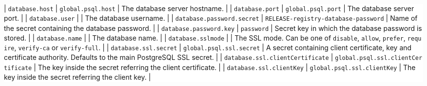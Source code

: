 | `database.host`                                                                                                                              | `global.psql.host`                                                             | The database server hostname.                                                                                                                                                                                                                                                                                                                |
| `database.port`                                                                                                                              | `global.psql.port`                                                             | The database server port.                                                                                                                                                                                                                                                                                                                    |
| `database.user`                                                                                                                              |                                                                                | The database username.                                                                                                                                                                                                                                                                                                                       |
| `database.password.secret`                                                                                                                   | `RELEASE-registry-database-password`                                           | Name of the secret containing the database password.                                                                                                                                                                                                                                                                                         |
| `database.password.key`                                                                                                                      | `password`                                                                     | Secret key in which the database password is stored.                                                                                                                                                                                                                                                                                         |
| `database.name`                                                                                                                              |                                                                                | The database name.                                                                                                                                                                                                                                                                                                                           |
| `database.sslmode`                                                                                                                           |                                                                                | The SSL mode. Can be one of `disable`, `allow`, `prefer`, `require`, `verify-ca` or `verify-full`.                                                                                                                                                                                                                                           |
| `database.ssl.secret`                                                                                                                        | `global.psql.ssl.secret`                                                       | A secret containing client certificate, key and certificate authority. Defaults to the main PostgreSQL SSL secret.                                                                                                                                                                                                                           |
| `database.ssl.clientCertificate`                                                                                                             | `global.psql.ssl.clientCertificate`                                            | The key inside the secret referring the client certificate.                                                                                                                                                                                                                                                                                  |
| `database.ssl.clientKey`                                                                                                                     | `global.psql.ssl.clientKey`                                                    | The key inside the secret referring the client key.                                                                                                                                                                                                                                                                                          |